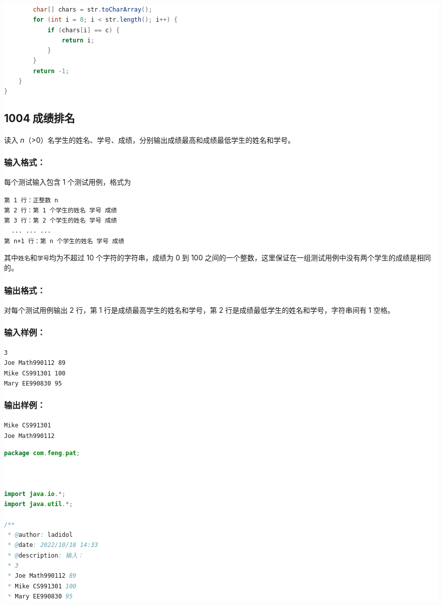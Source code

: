```java
        char[] chars = str.toCharArray();
        for (int i = 0; i < str.length(); i++) {
            if (chars[i] == c) {
                return i;
            }
        }
        return -1;
    }
}
```

## **1004 成绩排名**



读入 *n*（>0）名学生的姓名、学号、成绩，分别输出成绩最高和成绩最低学生的姓名和学号。

### 输入格式：

每个测试输入包含 1 个测试用例，格式为

```
第 1 行：正整数 n
第 2 行：第 1 个学生的姓名 学号 成绩
第 3 行：第 2 个学生的姓名 学号 成绩
  ... ... ...
第 n+1 行：第 n 个学生的姓名 学号 成绩
```

其中`姓名`和`学号`均为不超过 10 个字符的字符串，成绩为 0 到 100 之间的一个整数，这里保证在一组测试用例中没有两个学生的成绩是相同的。

### 输出格式：

对每个测试用例输出 2 行，第 1 行是成绩最高学生的姓名和学号，第 2 行是成绩最低学生的姓名和学号，字符串间有 1 空格。

### 输入样例：

```in
3
Joe Math990112 89
Mike CS991301 100
Mary EE990830 95
```

### 输出样例：

```out
Mike CS991301
Joe Math990112
```

```java
package com.feng.pat;



import java.io.*;
import java.util.*;

/**
 * @author: ladidol
 * @date: 2022/10/18 14:33
 * @description: 输入：
 * 3
 * Joe Math990112 89
 * Mike CS991301 100
 * Mary EE990830 95
```